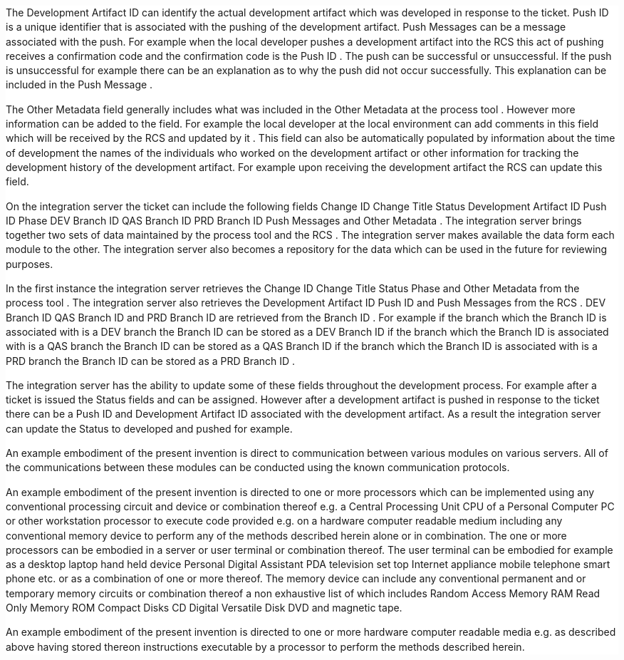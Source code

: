The Development Artifact ID can identify the actual development artifact which was developed in response to the ticket. Push ID is a unique identifier that is associated with the pushing of the development artifact. Push Messages can be a message associated with the push. For example when the local developer pushes a development artifact into the RCS this act of pushing receives a confirmation code and the confirmation code is the Push ID . The push can be successful or unsuccessful. If the push is unsuccessful for example there can be an explanation as to why the push did not occur successfully. This explanation can be included in the Push Message .

The Other Metadata field generally includes what was included in the Other Metadata at the process tool . However more information can be added to the field. For example the local developer at the local environment can add comments in this field which will be received by the RCS and updated by it . This field can also be automatically populated by information about the time of development the names of the individuals who worked on the development artifact or other information for tracking the development history of the development artifact. For example upon receiving the development artifact the RCS can update this field.

On the integration server the ticket can include the following fields Change ID Change Title Status Development Artifact ID Push ID Phase DEV Branch ID QAS Branch ID PRD Branch ID Push Messages and Other Metadata . The integration server brings together two sets of data maintained by the process tool and the RCS . The integration server makes available the data form each module to the other. The integration server also becomes a repository for the data which can be used in the future for reviewing purposes.

In the first instance the integration server retrieves the Change ID Change Title Status Phase and Other Metadata from the process tool . The integration server also retrieves the Development Artifact ID Push ID and Push Messages from the RCS . DEV Branch ID QAS Branch ID and PRD Branch ID are retrieved from the Branch ID . For example if the branch which the Branch ID is associated with is a DEV branch the Branch ID can be stored as a DEV Branch ID if the branch which the Branch ID is associated with is a QAS branch the Branch ID can be stored as a QAS Branch ID if the branch which the Branch ID is associated with is a PRD branch the Branch ID can be stored as a PRD Branch ID .

The integration server has the ability to update some of these fields throughout the development process. For example after a ticket is issued the Status fields and can be assigned. However after a development artifact is pushed in response to the ticket there can be a Push ID and Development Artifact ID associated with the development artifact. As a result the integration server can update the Status to developed and pushed for example.

An example embodiment of the present invention is direct to communication between various modules on various servers. All of the communications between these modules can be conducted using the known communication protocols.

An example embodiment of the present invention is directed to one or more processors which can be implemented using any conventional processing circuit and device or combination thereof e.g. a Central Processing Unit CPU of a Personal Computer PC or other workstation processor to execute code provided e.g. on a hardware computer readable medium including any conventional memory device to perform any of the methods described herein alone or in combination. The one or more processors can be embodied in a server or user terminal or combination thereof. The user terminal can be embodied for example as a desktop laptop hand held device Personal Digital Assistant PDA television set top Internet appliance mobile telephone smart phone etc. or as a combination of one or more thereof. The memory device can include any conventional permanent and or temporary memory circuits or combination thereof a non exhaustive list of which includes Random Access Memory RAM Read Only Memory ROM Compact Disks CD Digital Versatile Disk DVD and magnetic tape.

An example embodiment of the present invention is directed to one or more hardware computer readable media e.g. as described above having stored thereon instructions executable by a processor to perform the methods described herein.
